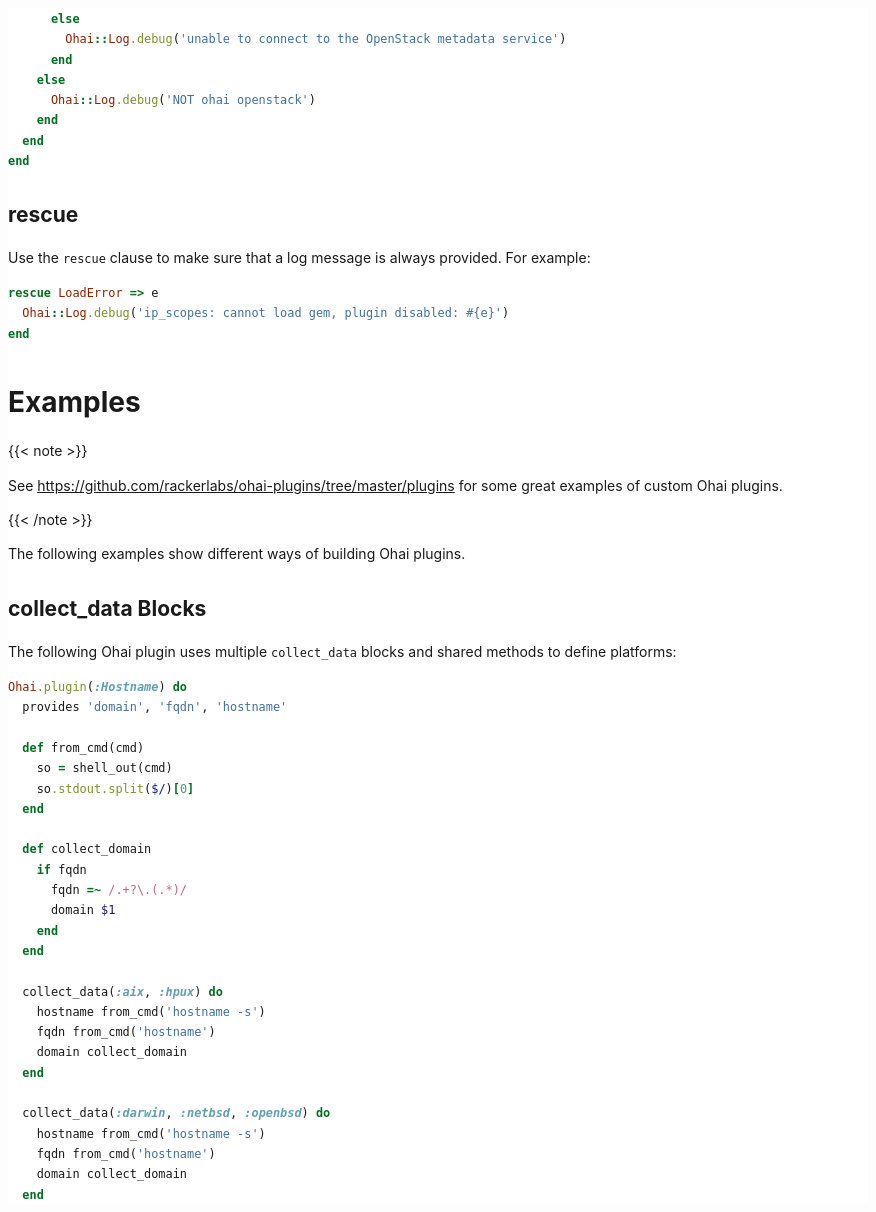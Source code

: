 ``` ruby
      else
        Ohai::Log.debug('unable to connect to the OpenStack metadata service')
      end
    else
      Ohai::Log.debug('NOT ohai openstack')
    end
  end
end
```

rescue
------

Use the `rescue` clause to make sure that a log message is always
provided. For example:

``` ruby
rescue LoadError => e
  Ohai::Log.debug('ip_scopes: cannot load gem, plugin disabled: #{e}')
end
```

Examples
========

{{< note >}}

See <https://github.com/rackerlabs/ohai-plugins/tree/master/plugins> for
some great examples of custom Ohai plugins.

{{< /note >}}

The following examples show different ways of building Ohai plugins.

collect_data Blocks
--------------------

The following Ohai plugin uses multiple `collect_data` blocks and shared
methods to define platforms:

``` ruby
Ohai.plugin(:Hostname) do
  provides 'domain', 'fqdn', 'hostname'

  def from_cmd(cmd)
    so = shell_out(cmd)
    so.stdout.split($/)[0]
  end

  def collect_domain
    if fqdn
      fqdn =~ /.+?\.(.*)/
      domain $1
    end
  end

  collect_data(:aix, :hpux) do
    hostname from_cmd('hostname -s')
    fqdn from_cmd('hostname')
    domain collect_domain
  end

  collect_data(:darwin, :netbsd, :openbsd) do
    hostname from_cmd('hostname -s')
    fqdn from_cmd('hostname')
    domain collect_domain
  end

```